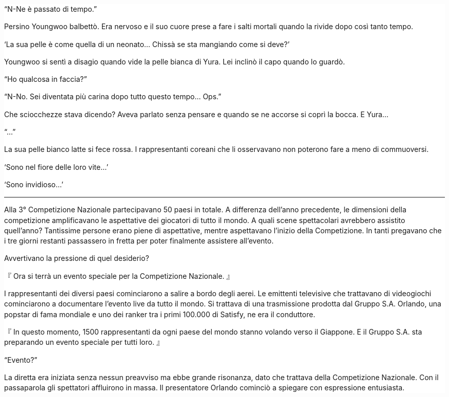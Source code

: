 
“N-Ne è passato di tempo.”


Persino Youngwoo balbettò. Era nervoso e il suo cuore prese a fare i salti mortali quando la rivide dopo così tanto tempo.


‘La sua pelle è come quella di un neonato… Chissà se sta mangiando come si deve?’


Youngwoo si sentì a disagio quando vide la pelle bianca di Yura. Lei inclinò il capo quando lo guardò.


“Ho qualcosa in faccia?”


“N-No. Sei diventata più carina dopo tutto questo tempo… Ops.”


Che sciocchezze stava dicendo? Aveva parlato senza pensare e quando se ne accorse si coprì la bocca. E Yura…


“…”


La sua pelle bianco latte si fece rossa. I rappresentanti coreani che li osservavano non poterono fare a meno di commuoversi.


‘Sono nel fiore delle loro vite…’


‘Sono invidioso…’


***


Alla 3° Competizione Nazionale partecipavano 50 paesi in totale. A differenza dell’anno precedente, le dimensioni della competizione amplificavano le aspettative dei giocatori di tutto il mondo. A quali scene spettacolari avrebbero assistito quell’anno? Tantissime persone erano piene di aspettative, mentre aspettavano l’inizio della Competizione. In tanti pregavano che i tre giorni restanti passassero in fretta per poter finalmente assistere all’evento.


Avvertivano la pressione di quel desiderio?


『 Ora si terrà un evento speciale per la Competizione Nazionale. 』


I rappresentanti dei diversi paesi cominciarono a salire a bordo degli aerei. Le emittenti televisive che trattavano di videogiochi cominciarono a documentare l’evento live da tutto il mondo. Si trattava di una trasmissione prodotta dal Gruppo S.A. Orlando, una popstar di fama mondiale e uno dei ranker tra i primi 100.000 di Satisfy, ne era il conduttore.


『 In questo momento, 1500 rappresentanti da ogni paese del mondo stanno volando verso il Giappone. E il Gruppo S.A. sta preparando un evento speciale per tutti loro. 』


“Evento?”


La diretta era iniziata senza nessun preavviso ma ebbe grande risonanza, dato che trattava della Competizione Nazionale. Con il passaparola gli spettatori affluirono in massa. Il presentatore Orlando cominciò a spiegare con espressione entusiasta.

